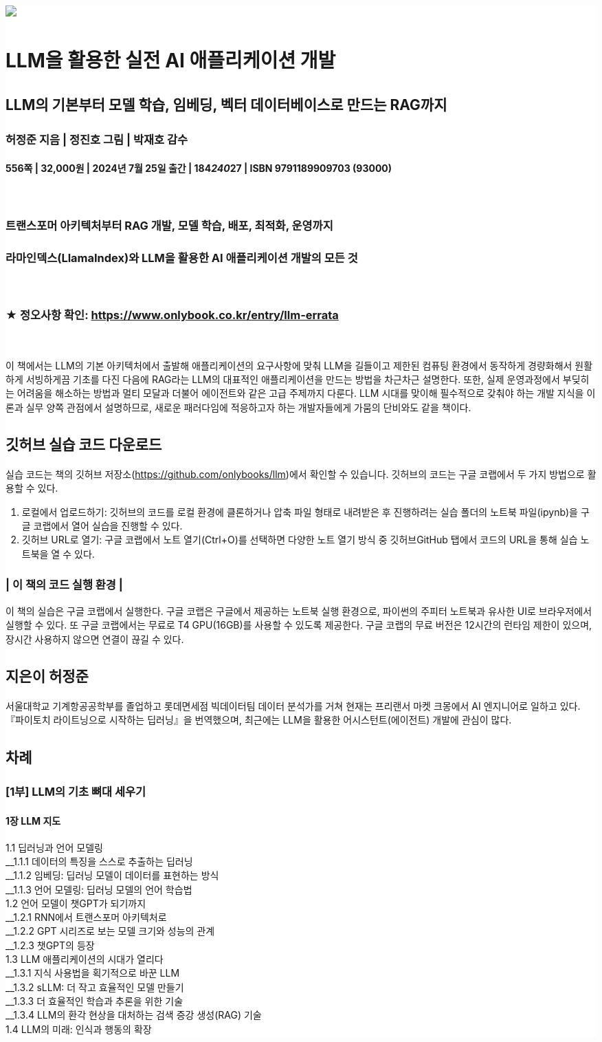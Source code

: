 <img src="https://img1.daumcdn.net/thumb/R1280x0/?scode=mtistory2&fname=https%3A%2F%2Fblog.kakaocdn.net%2Fdn%2FKsHxQ%2FbtsIBXzxCtM%2FRL8xURyDrvb6LICHZH9EE0%2Fimg.png"></img><br/>
# LLM을 활용한 실전 AI 애플리케이션 개발
## LLM의 기본부터 모델 학습, 임베딩, 벡터 데이터베이스로 만드는 RAG까지

### 허정준 지음 | 정진호 그림 | 박재호 감수
#### 556쪽 | 32,000원 | 2024년 7월 25일 출간 | 184*240*27 | ISBN 9791189909703 (93000)   
<br/>

### 트랜스포머 아키텍처부터 RAG 개발, 모델 학습, 배포, 최적화, 운영까지
### 라마인덱스(LlamaIndex)와 LLM을 활용한 AI 애플리케이션 개발의 모든 것
<br/>

### ★ 정오사항 확인: https://www.onlybook.co.kr/entry/llm-errata 
<br/>

이 책에서는 LLM의 기본 아키텍처에서 출발해 애플리케이션의 요구사항에 맞춰 LLM을 길들이고 제한된 컴퓨팅 환경에서 동작하게 경량화해서 원활하게 서빙하게끔 기초를 다진 다음에 RAG라는 LLM의 대표적인 애플리케이션을 만드는 방법을 차근차근 설명한다. 또한, 실제 운영과정에서 부딪히는 어려움을 해소하는 방법과 멀티 모달과 더불어 에이전트와 같은 고급 주제까지 다룬다. 
LLM 시대를 맞이해 필수적으로 갖춰야 하는 개발 지식을 이론과 실무 양쪽 관점에서 설명하므로, 새로운 패러다임에 적응하고자 하는 개발자들에게 가뭄의 단비와도 같을 책이다. 

## 깃허브 실습 코드 다운로드 
실습 코드는 책의 깃허브 저장소(https://github.com/onlybooks/llm)에서 확인할 수 있습니다. 깃허브의 코드는 구글 코랩에서 두 가지 방법으로 활용할 수 있다.

1. 로컬에서 업로드하기: 깃허브의 코드를 로컬 환경에 클론하거나 압축 파일 형태로 내려받은 후 진행하려는 실습 폴더의 노트북 파일(ipynb)을 구글 코랩에서 열어 실습을 진행할 수 있다.
2. 깃허브 URL로 열기: 구글 코랩에서 노트 열기(Ctrl+O)를 선택하면 다양한 노트 열기 방식 중 깃허브GitHub 탭에서 코드의 URL을 통해 실습 노트북을 열 수 있다.

### | 이 책의 코드 실행 환경 |
이 책의 실습은 구글 코랩에서 실행한다. 구글 코랩은 구글에서 제공하는 노트북 실행 환경으로, 파이썬의 주피터 노트북과 유사한 UI로 브라우저에서 실행할 수 있다.
또 구글 코랩에서는 무료로 T4 GPU(16GB)를 사용할 수 있도록 제공한다. 구글 코랩의 무료 버전은 12시간의 런타임 제한이 있으며, 장시간 사용하지 않으면 연결이 끊길 수 있다.

## 지은이 허정준
서울대학교 기계항공공학부를 졸업하고 롯데면세점 빅데이터팀 데이터 분석가를 거쳐 현재는 프리랜서 마켓 크몽에서 AI 엔지니어로 일하고 있다. 『파이토치 라이트닝으로 시작하는 딥러닝』을 번역했으며, 최근에는 LLM을 활용한 어시스턴트(에이전트) 개발에 관심이 많다.

## 차례
### [1부] LLM의 기초 뼈대 세우기
#### 1장 LLM 지도
1.1 딥러닝과 언어 모델링   
__1.1.1 데이터의 특징을 스스로 추출하는 딥러닝   
__1.1.2 임베딩: 딥러닝 모델이 데이터를 표현하는 방식   
__1.1.3 언어 모델링: 딥러닝 모델의 언어 학습법   
1.2 언어 모델이 챗GPT가 되기까지   
__1.2.1 RNN에서 트랜스포머 아키텍처로   
__1.2.2 GPT 시리즈로 보는 모델 크기와 성능의 관계   
__1.2.3 챗GPT의 등장   
1.3 LLM 애플리케이션의 시대가 열리다   
__1.3.1 지식 사용법을 획기적으로 바꾼 LLM   
__1.3.2 sLLM: 더 작고 효율적인 모델 만들기   
__1.3.3 더 효율적인 학습과 추론을 위한 기술   
__1.3.4 LLM의 환각 현상을 대처하는 검색 증강 생성(RAG) 기술   
1.4 LLM의 미래: 인식과 행동의 확장   